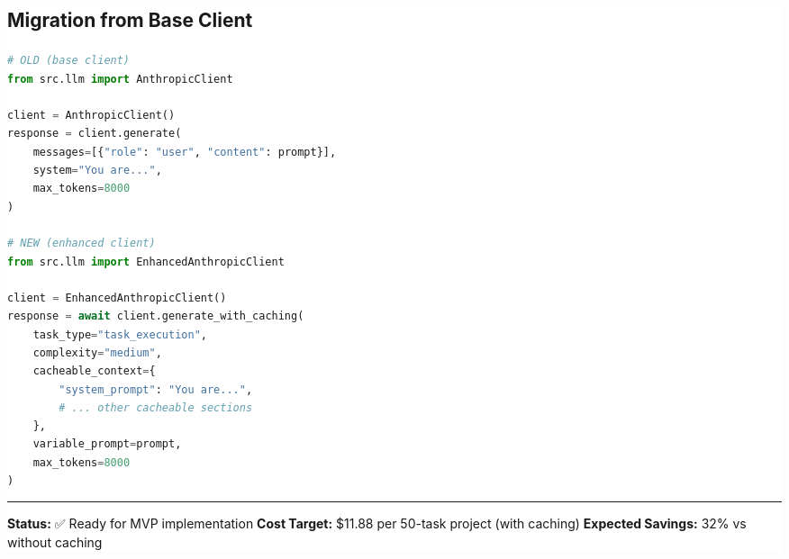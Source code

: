 
## Migration from Base Client

```python
# OLD (base client)
from src.llm import AnthropicClient

client = AnthropicClient()
response = client.generate(
    messages=[{"role": "user", "content": prompt}],
    system="You are...",
    max_tokens=8000
)

# NEW (enhanced client)
from src.llm import EnhancedAnthropicClient

client = EnhancedAnthropicClient()
response = await client.generate_with_caching(
    task_type="task_execution",
    complexity="medium",
    cacheable_context={
        "system_prompt": "You are...",
        # ... other cacheable sections
    },
    variable_prompt=prompt,
    max_tokens=8000
)
```

---

**Status:** ✅ Ready for MVP implementation
**Cost Target:** $11.88 per 50-task project (with caching)
**Expected Savings:** 32% vs without caching
